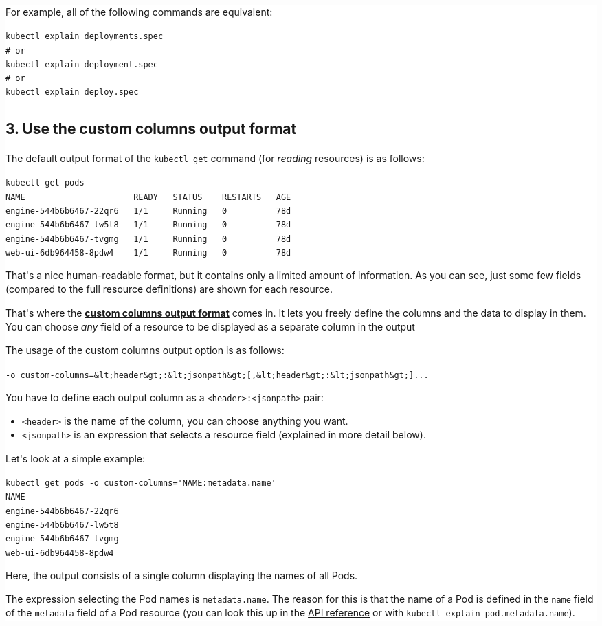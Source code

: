 For example, all of the following commands are equivalent:

```terminal|command=1,3,5|title=bash
kubectl explain deployments.spec
# or
kubectl explain deployment.spec
# or
kubectl explain deploy.spec
```

## 3. Use the custom columns output format

The default output format of the `kubectl get` command (for _reading_ resources) is as follows:

```terminal|command=1|title=bash
kubectl get pods
NAME                      READY   STATUS    RESTARTS   AGE
engine-544b6b6467-22qr6   1/1     Running   0          78d
engine-544b6b6467-lw5t8   1/1     Running   0          78d
engine-544b6b6467-tvgmg   1/1     Running   0          78d
web-ui-6db964458-8pdw4    1/1     Running   0          78d
```

That's a nice human-readable format, but it contains only a limited amount of information. As you can see, just some few fields (compared to the full resource definitions) are shown for each resource.

That's where the [**custom columns output format**](https://kubernetes.io/docs/reference/kubectl/overview/#custom-columns) comes in. It lets you freely define the columns and the data to display in them. You can choose _any_ field of a resource to be displayed as a separate column in the output

The usage of the custom columns output option is as follows:

```
-o custom-columns=&lt;header&gt;:&lt;jsonpath&gt;[,&lt;header&gt;:&lt;jsonpath&gt;]...
```

You have to define each output column as a `<header>:<jsonpath>` pair:

- `<header>` is the name of the column, you can choose anything you want.
- `<jsonpath>` is an expression that selects a resource field (explained in more detail below).

Let's look at a simple example:

```terminal|command=1|title=bash
kubectl get pods -o custom-columns='NAME:metadata.name'
NAME
engine-544b6b6467-22qr6
engine-544b6b6467-lw5t8
engine-544b6b6467-tvgmg
web-ui-6db964458-8pdw4
```

Here, the output consists of a single column displaying the names of all Pods.

The expression selecting the Pod names is `metadata.name`. The reason for this is that the name of a Pod is defined in the `name` field of the `metadata` field of a Pod resource (you can look this up in the [API reference](https://kubernetes.io/docs/reference/generated/kubernetes-api/v1.13/#pod-v1-core) or with `kubectl explain pod.metadata.name`).

